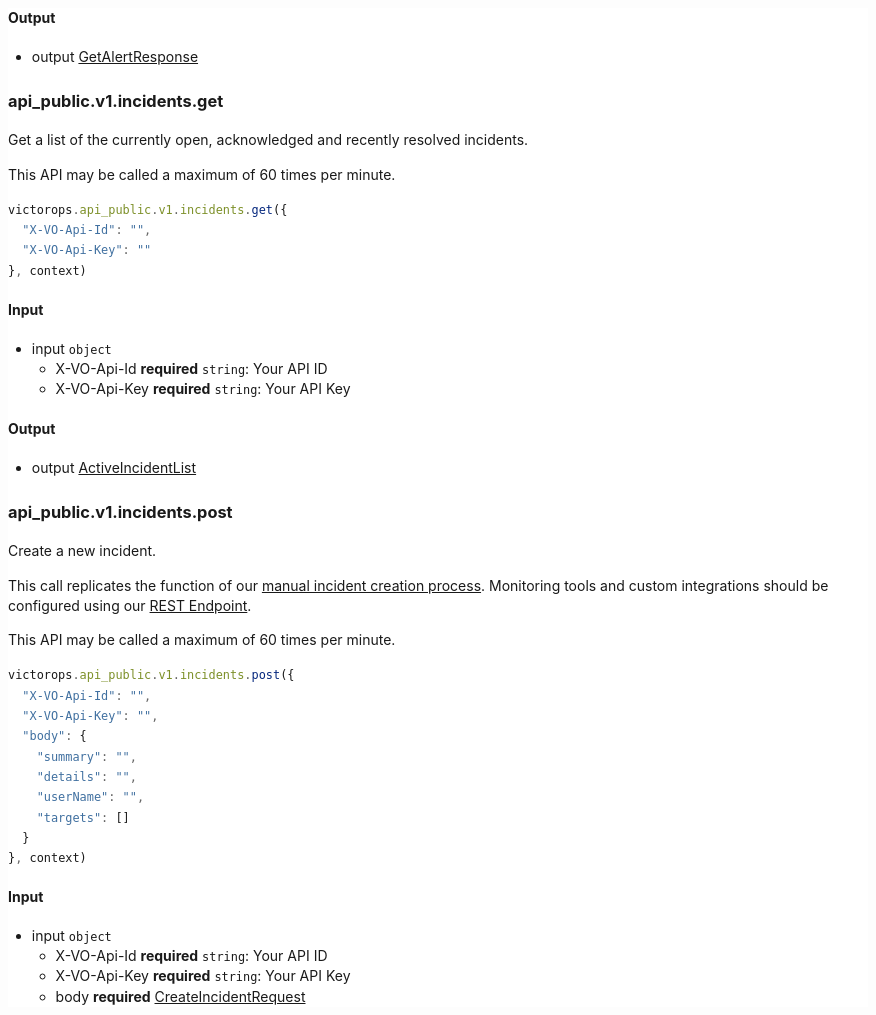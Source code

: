 #### Output
* output [GetAlertResponse](#getalertresponse)

### api_public.v1.incidents.get
Get a list of the currently open, acknowledged and recently resolved incidents.

This API may be called a maximum of 60 times per minute.



```js
victorops.api_public.v1.incidents.get({
  "X-VO-Api-Id": "",
  "X-VO-Api-Key": ""
}, context)
```

#### Input
* input `object`
  * X-VO-Api-Id **required** `string`: Your API ID
  * X-VO-Api-Key **required** `string`: Your API Key

#### Output
* output [ActiveIncidentList](#activeincidentlist)

### api_public.v1.incidents.post
Create a new incident.

This call replicates the function of our
<a href="https://help.victorops.com/knowledge-base/manual-incident-creation/">manual incident creation process</a>.
Monitoring tools and custom integrations
should be configured using our
<a href="https://help.victorops.com/knowledge-base/victorops-restendpoint-integration/">REST Endpoint</a>.

This API may be called a maximum of 60 times per minute.



```js
victorops.api_public.v1.incidents.post({
  "X-VO-Api-Id": "",
  "X-VO-Api-Key": "",
  "body": {
    "summary": "",
    "details": "",
    "userName": "",
    "targets": []
  }
}, context)
```

#### Input
* input `object`
  * X-VO-Api-Id **required** `string`: Your API ID
  * X-VO-Api-Key **required** `string`: Your API Key
  * body **required** [CreateIncidentRequest](#createincidentrequest)
